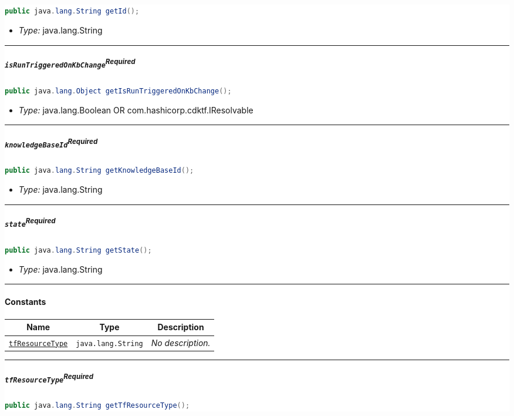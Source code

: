 ```java
public java.lang.String getId();
```

- *Type:* java.lang.String

---

##### `isRunTriggeredOnKbChange`<sup>Required</sup> <a name="isRunTriggeredOnKbChange" id="rhizo-co-terraform-provider-oci.admRemediationRecipe.AdmRemediationRecipe.property.isRunTriggeredOnKbChange"></a>

```java
public java.lang.Object getIsRunTriggeredOnKbChange();
```

- *Type:* java.lang.Boolean OR com.hashicorp.cdktf.IResolvable

---

##### `knowledgeBaseId`<sup>Required</sup> <a name="knowledgeBaseId" id="rhizo-co-terraform-provider-oci.admRemediationRecipe.AdmRemediationRecipe.property.knowledgeBaseId"></a>

```java
public java.lang.String getKnowledgeBaseId();
```

- *Type:* java.lang.String

---

##### `state`<sup>Required</sup> <a name="state" id="rhizo-co-terraform-provider-oci.admRemediationRecipe.AdmRemediationRecipe.property.state"></a>

```java
public java.lang.String getState();
```

- *Type:* java.lang.String

---

#### Constants <a name="Constants" id="Constants"></a>

| **Name** | **Type** | **Description** |
| --- | --- | --- |
| <code><a href="#rhizo-co-terraform-provider-oci.admRemediationRecipe.AdmRemediationRecipe.property.tfResourceType">tfResourceType</a></code> | <code>java.lang.String</code> | *No description.* |

---

##### `tfResourceType`<sup>Required</sup> <a name="tfResourceType" id="rhizo-co-terraform-provider-oci.admRemediationRecipe.AdmRemediationRecipe.property.tfResourceType"></a>

```java
public java.lang.String getTfResourceType();
```
